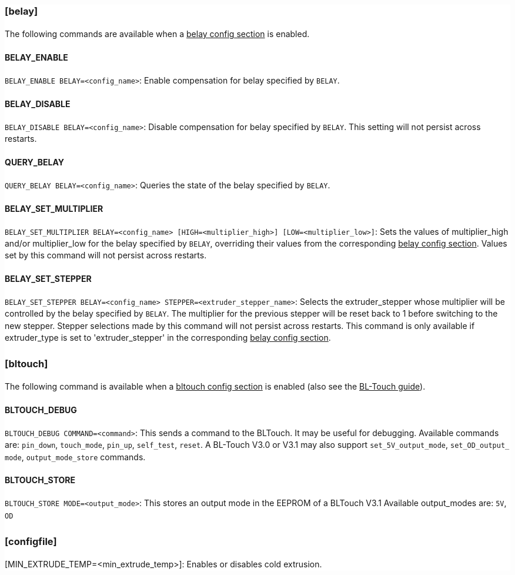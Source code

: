 ### [belay]

The following commands are available when a
[belay config section](Config_Reference.md#belay) is enabled.

#### BELAY_ENABLE
`BELAY_ENABLE BELAY=<config_name>`: Enable compensation for belay specified by `BELAY`.

#### BELAY_DISABLE
`BELAY_DISABLE BELAY=<config_name>`: Disable compensation for belay specified by `BELAY`. This setting will not persist across restarts.

#### QUERY_BELAY
`QUERY_BELAY BELAY=<config_name>`: Queries the state of the belay
specified by `BELAY`.

#### BELAY_SET_MULTIPLIER
`BELAY_SET_MULTIPLIER BELAY=<config_name> [HIGH=<multiplier_high>]
[LOW=<multiplier_low>]`: Sets the values of multiplier_high and/or
multiplier_low for the belay specified by `BELAY`, overriding their
values from the corresponding
[belay config section](Config_Reference.md#belay). Values set by this
command will not persist across restarts.

#### BELAY_SET_STEPPER
`BELAY_SET_STEPPER BELAY=<config_name> STEPPER=<extruder_stepper_name>`: Selects
the extruder_stepper whose multiplier will be controlled by the belay specified
by `BELAY`. The multiplier for the previous stepper will be reset back
to 1 before switching to the new stepper. Stepper selections made by this
command will not persist across restarts. This command is only available if
extruder_type is set to 'extruder_stepper' in the corresponding
[belay config section](Config_Reference.md#belay).

### [bltouch]

The following command is available when a
[bltouch config section](Config_Reference.md#bltouch) is enabled (also
see the [BL-Touch guide](BLTouch.md)).

#### BLTOUCH_DEBUG
`BLTOUCH_DEBUG COMMAND=<command>`: This sends a command to the
BLTouch. It may be useful for debugging. Available commands are:
`pin_down`, `touch_mode`, `pin_up`, `self_test`, `reset`. A BL-Touch
V3.0 or V3.1 may also support `set_5V_output_mode`,
`set_OD_output_mode`, `output_mode_store` commands.

#### BLTOUCH_STORE
`BLTOUCH_STORE MODE=<output_mode>`: This stores an output mode in the
EEPROM of a BLTouch V3.1 Available output_modes are: `5V`, `OD`

### [configfile]


[MIN_EXTRUDE_TEMP=<min_extrude_temp>]: Enables or disables cold extrusion.